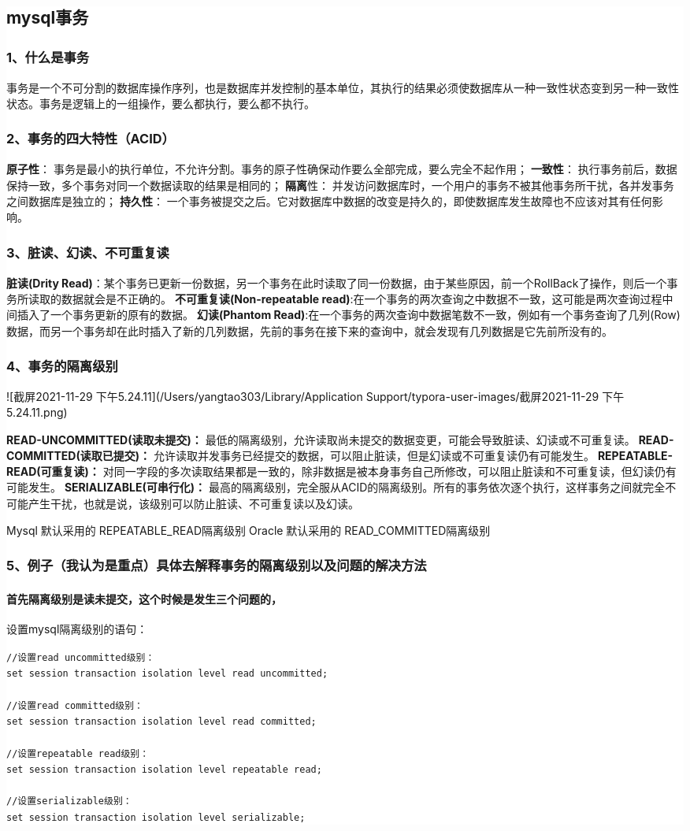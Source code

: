 ## mysql事务

### 1、什么是事务

事务是一个不可分割的数据库操作序列，也是数据库并发控制的基本单位，其执行的结果必须使数据库从一种一致性状态变到另一种一致性状态。事务是逻辑上的一组操作，要么都执行，要么都不执行。



### 2、事务的四大特性（ACID）

**原子性**： 事务是最小的执行单位，不允许分割。事务的原子性确保动作要么全部完成，要么完全不起作用；
**一致性**： 执行事务前后，数据保持一致，多个事务对同一个数据读取的结果是相同的；
**隔离**性： 并发访问数据库时，一个用户的事务不被其他事务所干扰，各并发事务之间数据库是独立的；
**持久性**： 一个事务被提交之后。它对数据库中数据的改变是持久的，即使数据库发生故障也不应该对其有任何影响。

### 3、脏读、幻读、不可重复读

**脏读(Drity Read)**：某个事务已更新一份数据，另一个事务在此时读取了同一份数据，由于某些原因，前一个RollBack了操作，则后一个事务所读取的数据就会是不正确的。
**不可重复读(Non-repeatable read)**:在一个事务的两次查询之中数据不一致，这可能是两次查询过程中间插入了一个事务更新的原有的数据。
**幻读(Phantom Read)**:在一个事务的两次查询中数据笔数不一致，例如有一个事务查询了几列(Row)数据，而另一个事务却在此时插入了新的几列数据，先前的事务在接下来的查询中，就会发现有几列数据是它先前所没有的。



### 4、事务的隔离级别



![截屏2021-11-29 下午5.24.11](/Users/yangtao303/Library/Application Support/typora-user-images/截屏2021-11-29 下午5.24.11.png)

**READ-UNCOMMITTED(读取未提交)：** 最低的隔离级别，允许读取尚未提交的数据变更，可能会导致脏读、幻读或不可重复读。
**READ-COMMITTED(读取已提交)：** 允许读取并发事务已经提交的数据，可以阻止脏读，但是幻读或不可重复读仍有可能发生。
**REPEATABLE-READ(可重复读)：** 对同一字段的多次读取结果都是一致的，除非数据是被本身事务自己所修改，可以阻止脏读和不可重复读，但幻读仍有可能发生。
**SERIALIZABLE(可串行化)：** 最高的隔离级别，完全服从ACID的隔离级别。所有的事务依次逐个执行，这样事务之间就完全不可能产生干扰，也就是说，该级别可以防止脏读、不可重复读以及幻读。

Mysql 默认采用的 REPEATABLE_READ隔离级别 Oracle 默认采用的 READ_COMMITTED隔离级别



### 5、例子（我认为是重点）具体去解释事务的隔离级别以及问题的解决方法

#### 首先隔离级别是读未提交，这个时候是发生三个问题的，

设置mysql隔离级别的语句：

```mysql
//设置read uncommitted级别：
set session transaction isolation level read uncommitted;

//设置read committed级别：
set session transaction isolation level read committed;

//设置repeatable read级别：
set session transaction isolation level repeatable read;

//设置serializable级别：
set session transaction isolation level serializable;
```
